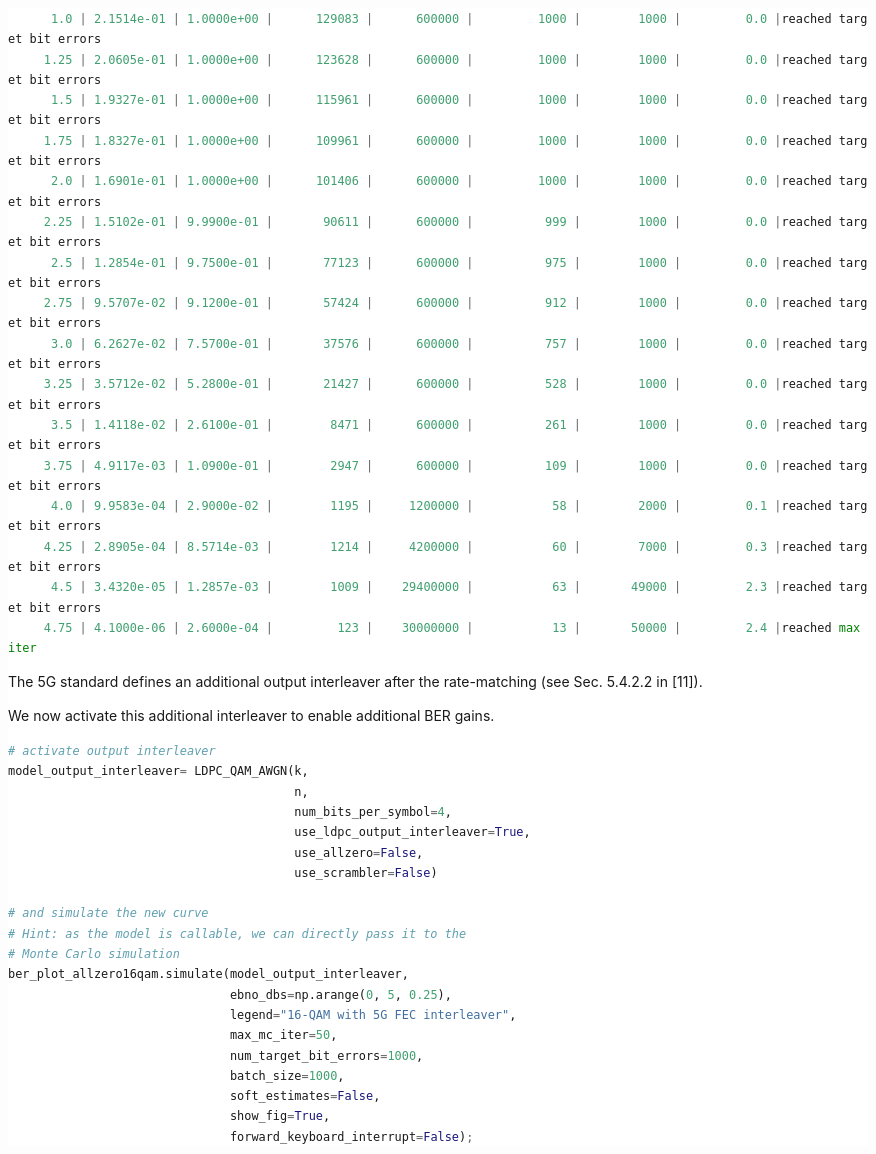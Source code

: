 ```python
      1.0 | 2.1514e-01 | 1.0000e+00 |      129083 |      600000 |         1000 |        1000 |         0.0 |reached target bit errors
     1.25 | 2.0605e-01 | 1.0000e+00 |      123628 |      600000 |         1000 |        1000 |         0.0 |reached target bit errors
      1.5 | 1.9327e-01 | 1.0000e+00 |      115961 |      600000 |         1000 |        1000 |         0.0 |reached target bit errors
     1.75 | 1.8327e-01 | 1.0000e+00 |      109961 |      600000 |         1000 |        1000 |         0.0 |reached target bit errors
      2.0 | 1.6901e-01 | 1.0000e+00 |      101406 |      600000 |         1000 |        1000 |         0.0 |reached target bit errors
     2.25 | 1.5102e-01 | 9.9900e-01 |       90611 |      600000 |          999 |        1000 |         0.0 |reached target bit errors
      2.5 | 1.2854e-01 | 9.7500e-01 |       77123 |      600000 |          975 |        1000 |         0.0 |reached target bit errors
     2.75 | 9.5707e-02 | 9.1200e-01 |       57424 |      600000 |          912 |        1000 |         0.0 |reached target bit errors
      3.0 | 6.2627e-02 | 7.5700e-01 |       37576 |      600000 |          757 |        1000 |         0.0 |reached target bit errors
     3.25 | 3.5712e-02 | 5.2800e-01 |       21427 |      600000 |          528 |        1000 |         0.0 |reached target bit errors
      3.5 | 1.4118e-02 | 2.6100e-01 |        8471 |      600000 |          261 |        1000 |         0.0 |reached target bit errors
     3.75 | 4.9117e-03 | 1.0900e-01 |        2947 |      600000 |          109 |        1000 |         0.0 |reached target bit errors
      4.0 | 9.9583e-04 | 2.9000e-02 |        1195 |     1200000 |           58 |        2000 |         0.1 |reached target bit errors
     4.25 | 2.8905e-04 | 8.5714e-03 |        1214 |     4200000 |           60 |        7000 |         0.3 |reached target bit errors
      4.5 | 3.4320e-05 | 1.2857e-03 |        1009 |    29400000 |           63 |       49000 |         2.3 |reached target bit errors
     4.75 | 4.1000e-06 | 2.6000e-04 |         123 |    30000000 |           13 |       50000 |         2.4 |reached max iter
```


The 5G standard defines an additional output interleaver after the rate-matching (see Sec. 5.4.2.2 in [11]).

We now activate this additional interleaver to enable additional BER gains.


```python
# activate output interleaver
model_output_interleaver= LDPC_QAM_AWGN(k,
                                        n,
                                        num_bits_per_symbol=4,
                                        use_ldpc_output_interleaver=True,
                                        use_allzero=False,
                                        use_scrambler=False)

# and simulate the new curve
# Hint: as the model is callable, we can directly pass it to the
# Monte Carlo simulation
ber_plot_allzero16qam.simulate(model_output_interleaver,
                               ebno_dbs=np.arange(0, 5, 0.25),
                               legend="16-QAM with 5G FEC interleaver",
                               max_mc_iter=50,
                               num_target_bit_errors=1000,
                               batch_size=1000,
                               soft_estimates=False,
                               show_fig=True,
                               forward_keyboard_interrupt=False);
```
